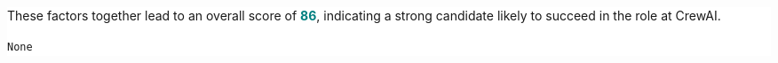 These factors together lead to an overall score of <span style="color: #008080; text-decoration-color: #008080; font-weight: bold">86</span>, indicating a strong candidate likely to succeed in the role 
at CrewAI.
</pre>



    None
    


```python

```
